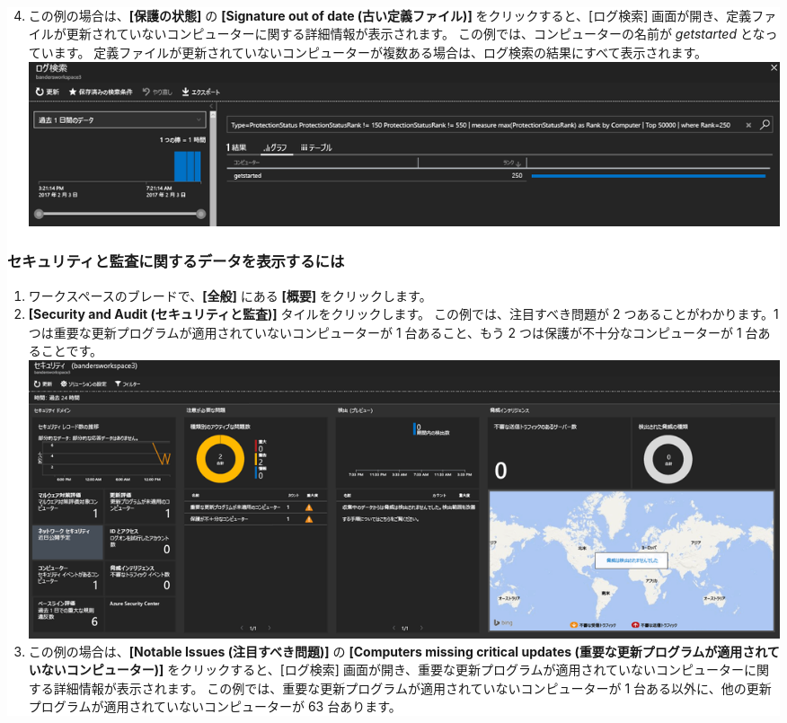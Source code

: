 4. この例の場合は、**[保護の状態]** の **[Signature out of date (古い定義ファイル)]** をクリックすると、[ログ検索] 画面が開き、定義ファイルが更新されていないコンピューターに関する詳細情報が表示されます。 この例では、コンピューターの名前が *getstarted* となっています。 定義ファイルが更新されていないコンピューターが複数ある場合は、ログ検索の結果にすべて表示されます。  
    ![更新されていないマルウェア対策](./media/log-analytics-get-started/antimalware-search.png)

### <a name="to-view-security-and-audit-data"></a>セキュリティと監査に関するデータを表示するには

1. ワークスペースのブレードで、**[全般]** にある **[概要]** をクリックします。  
2. **[Security and Audit (セキュリティと監査)]** タイルをクリックします。 この例では、注目すべき問題が 2 つあることがわかります。1 つは重要な更新プログラムが適用されていないコンピューターが 1 台あること、もう 2 つは保護が不十分なコンピューターが 1 台あることです。  
    ![セキュリティと監査](./media/log-analytics-get-started/security-audit.png)
3. この例の場合は、**[Notable Issues (注目すべき問題)]** の **[Computers missing critical updates (重要な更新プログラムが適用されていないコンピューター)]** をクリックすると、[ログ検索] 画面が開き、重要な更新プログラムが適用されていないコンピューターに関する詳細情報が表示されます。 この例では、重要な更新プログラムが適用されていないコンピューターが 1 台ある以外に、他の更新プログラムが適用されていないコンピューターが 63 台あります。  